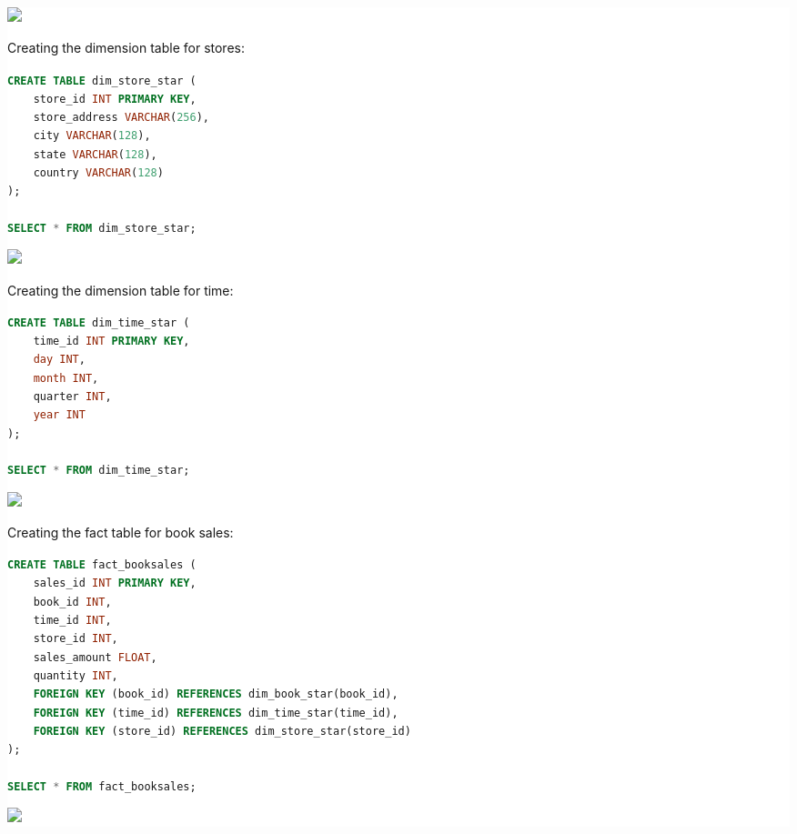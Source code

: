 ![](/img/docs/schema-exampless-booksales-book-star.png)


Creating the dimension table for stores:

```sql
CREATE TABLE dim_store_star (
    store_id INT PRIMARY KEY,
    store_address VARCHAR(256),
    city VARCHAR(128),
    state VARCHAR(128),
    country VARCHAR(128)
);

SELECT * FROM dim_store_star;
```

![](/img/docs/schema-exampless-booksales-book-dim-store-star.png)


Creating the dimension table for time:

```sql
CREATE TABLE dim_time_star (
    time_id INT PRIMARY KEY,
    day INT,
    month INT,
    quarter INT,
    year INT
);

SELECT * FROM dim_time_star;
```

![](/img/docs/schema-exampless-booksales-book-dim-time-star.png)


Creating the fact table for book sales:

```sql
CREATE TABLE fact_booksales (
    sales_id INT PRIMARY KEY,
    book_id INT,
    time_id INT,
    store_id INT,
    sales_amount FLOAT,
    quantity INT,
    FOREIGN KEY (book_id) REFERENCES dim_book_star(book_id),
    FOREIGN KEY (time_id) REFERENCES dim_time_star(time_id),
    FOREIGN KEY (store_id) REFERENCES dim_store_star(store_id)
);

SELECT * FROM fact_booksales;
```

![](/img/docs/schema-exampless-booksales-fact_booksales.png)
